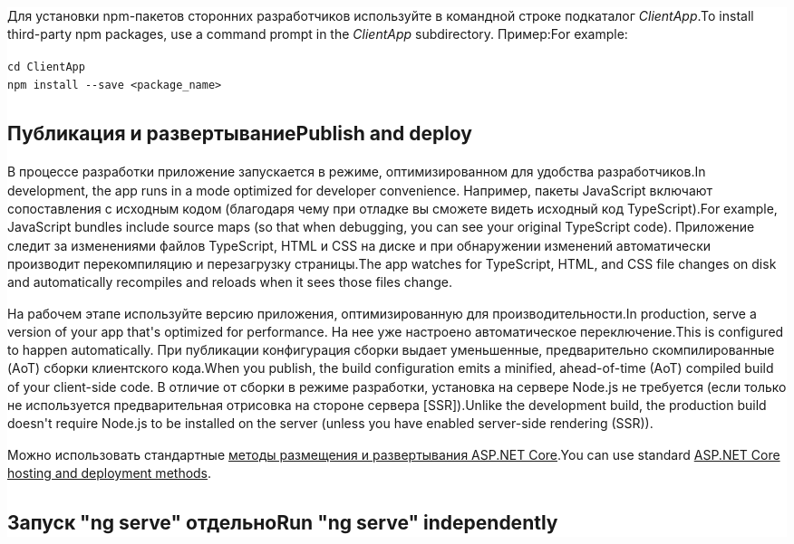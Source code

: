 <span data-ttu-id="05256-147">Для установки npm-пакетов сторонних разработчиков используйте в командной строке подкаталог *ClientApp*.</span><span class="sxs-lookup"><span data-stu-id="05256-147">To install third-party npm packages, use a command prompt in the *ClientApp* subdirectory.</span></span> <span data-ttu-id="05256-148">Пример:</span><span class="sxs-lookup"><span data-stu-id="05256-148">For example:</span></span>

```console
cd ClientApp
npm install --save <package_name>
```

## <a name="publish-and-deploy"></a><span data-ttu-id="05256-149">Публикация и развертывание</span><span class="sxs-lookup"><span data-stu-id="05256-149">Publish and deploy</span></span>

<span data-ttu-id="05256-150">В процессе разработки приложение запускается в режиме, оптимизированном для удобства разработчиков.</span><span class="sxs-lookup"><span data-stu-id="05256-150">In development, the app runs in a mode optimized for developer convenience.</span></span> <span data-ttu-id="05256-151">Например, пакеты JavaScript включают сопоставления с исходным кодом (благодаря чему при отладке вы сможете видеть исходный код TypeScript).</span><span class="sxs-lookup"><span data-stu-id="05256-151">For example, JavaScript bundles include source maps (so that when debugging, you can see your original TypeScript code).</span></span> <span data-ttu-id="05256-152">Приложение следит за изменениями файлов TypeScript, HTML и CSS на диске и при обнаружении изменений автоматически производит перекомпиляцию и перезагрузку страницы.</span><span class="sxs-lookup"><span data-stu-id="05256-152">The app watches for TypeScript, HTML, and CSS file changes on disk and automatically recompiles and reloads when it sees those files change.</span></span>

<span data-ttu-id="05256-153">На рабочем этапе используйте версию приложения, оптимизированную для производительности.</span><span class="sxs-lookup"><span data-stu-id="05256-153">In production, serve a version of your app that's optimized for performance.</span></span> <span data-ttu-id="05256-154">На нее уже настроено автоматическое переключение.</span><span class="sxs-lookup"><span data-stu-id="05256-154">This is configured to happen automatically.</span></span> <span data-ttu-id="05256-155">При публикации конфигурация сборки выдает уменьшенные, предварительно скомпилированные (AoT) сборки клиентского кода.</span><span class="sxs-lookup"><span data-stu-id="05256-155">When you publish, the build configuration emits a minified, ahead-of-time (AoT) compiled build of your client-side code.</span></span> <span data-ttu-id="05256-156">В отличие от сборки в режиме разработки, установка на сервере Node.js не требуется (если только не используется предварительная отрисовка на стороне сервера [SSR]).</span><span class="sxs-lookup"><span data-stu-id="05256-156">Unlike the development build, the production build doesn't require Node.js to be installed on the server (unless you have enabled server-side rendering (SSR)).</span></span>

<span data-ttu-id="05256-157">Можно использовать стандартные [методы размещения и развертывания ASP.NET Core](xref:host-and-deploy/index).</span><span class="sxs-lookup"><span data-stu-id="05256-157">You can use standard [ASP.NET Core hosting and deployment methods](xref:host-and-deploy/index).</span></span>

## <a name="run-ng-serve-independently"></a><span data-ttu-id="05256-158">Запуск "ng serve" отдельно</span><span class="sxs-lookup"><span data-stu-id="05256-158">Run "ng serve" independently</span></span>
